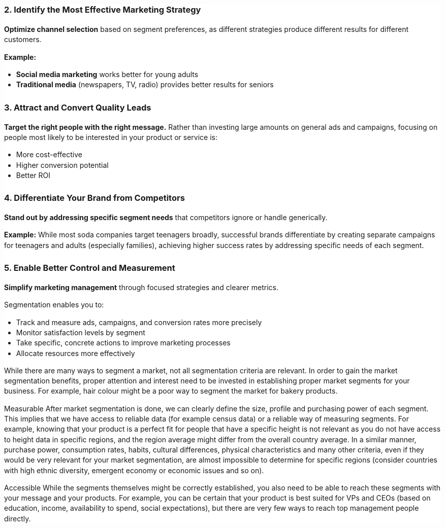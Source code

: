 ### 2. Identify the Most Effective Marketing Strategy
**Optimize channel selection** based on segment preferences, as different strategies produce different results for different customers.

**Example:** 
- **Social media marketing** works better for young adults
- **Traditional media** (newspapers, TV, radio) provides better results for seniors

### 3. Attract and Convert Quality Leads
**Target the right people with the right message.** Rather than investing large amounts on general ads and campaigns, focusing on people most likely to be interested in your product or service is:
- More cost-effective
- Higher conversion potential
- Better ROI

### 4. Differentiate Your Brand from Competitors
**Stand out by addressing specific segment needs** that competitors ignore or handle generically.

**Example:** While most soda companies target teenagers broadly, successful brands differentiate by creating separate campaigns for teenagers and adults (especially families), achieving higher success rates by addressing specific needs of each segment.

### 5. Enable Better Control and Measurement
**Simplify marketing management** through focused strategies and clearer metrics.

Segmentation enables you to:
- Track and measure ads, campaigns, and conversion rates more precisely
- Monitor satisfaction levels by segment
- Take specific, concrete actions to improve marketing processes
- Allocate resources more effectively

While there are many ways to segment a market, not all segmentation criteria are relevant. In order to gain the market segmentation benefits, proper attention and interest need to be invested in establishing proper market segments for your business. For example, hair colour might be a poor way to segment the market for bakery products.

Measurable
After market segmentation is done, we can clearly define the size, profile and purchasing power of each segment. This implies that we have access to reliable data (for example census data) or a reliable way of measuring segments. For example, knowing that your product is a perfect fit for people that have a specific height is not relevant as you do not have access to height data in specific regions, and the region average might differ from the overall country average. In a similar manner, purchase power, consumption rates, habits, cultural differences, physical characteristics and many other criteria, even if they would be very relevant for your market segmentation, are almost impossible to determine for specific regions (consider countries with high ethnic diversity, emergent economy or economic issues and so on).

Accessible
While the segments themselves might be correctly established, you also need to be able to reach these segments with your message and your products. For example, you can be certain that your product is best suited for VPs and CEOs (based on education, income, availability to spend, social expectations), but there are very few ways to reach top management people directly.

